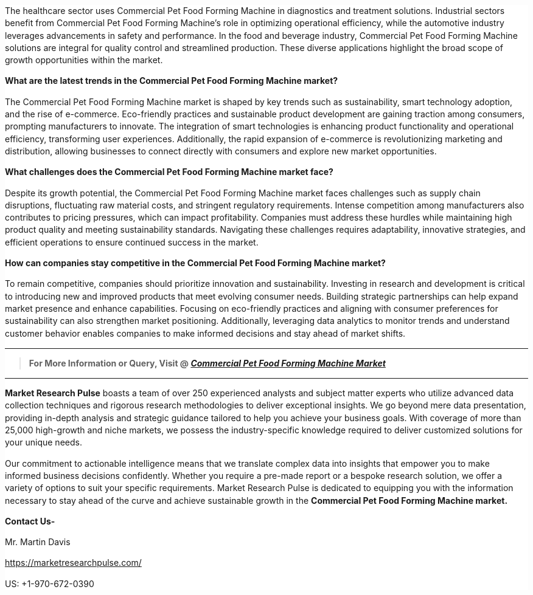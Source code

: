 The healthcare sector uses Commercial Pet Food Forming Machine in diagnostics and treatment solutions. Industrial sectors benefit from Commercial Pet Food Forming Machine&rsquo;s role in optimizing operational efficiency, while the automotive industry leverages advancements in safety and performance. In the food and beverage industry, Commercial Pet Food Forming Machine solutions are integral for quality control and streamlined production. These diverse applications highlight the broad scope of growth opportunities within the market.</p><p><strong>What are the latest trends in the Commercial Pet Food Forming Machine market?</strong></p><p>The Commercial Pet Food Forming Machine market is shaped by key trends such as sustainability, smart technology adoption, and the rise of e-commerce. Eco-friendly practices and sustainable product development are gaining traction among consumers, prompting manufacturers to innovate. The integration of smart technologies is enhancing product functionality and operational efficiency, transforming user experiences. Additionally, the rapid expansion of e-commerce is revolutionizing marketing and distribution, allowing businesses to connect directly with consumers and explore new market opportunities.</p><p><strong>What challenges does the Commercial Pet Food Forming Machine market face?</strong></p><p>Despite its growth potential, the Commercial Pet Food Forming Machine market faces challenges such as supply chain disruptions, fluctuating raw material costs, and stringent regulatory requirements. Intense competition among manufacturers also contributes to pricing pressures, which can impact profitability. Companies must address these hurdles while maintaining high product quality and meeting sustainability standards. Navigating these challenges requires adaptability, innovative strategies, and efficient operations to ensure continued success in the market.</p><p><strong>How can companies stay competitive in the Commercial Pet Food Forming Machine market?</strong></p><p>To remain competitive, companies should prioritize innovation and sustainability. Investing in research and development is critical to introducing new and improved products that meet evolving consumer needs. Building strategic partnerships can help expand market presence and enhance capabilities. Focusing on eco-friendly practices and aligning with consumer preferences for sustainability can also strengthen market positioning. Additionally, leveraging data analytics to monitor trends and understand customer behavior enables companies to make informed decisions and stay ahead of market shifts.</p><hr /><blockquote><p><strong>For More Information or Query, Visit @&nbsp;<em><a href="https://marketresearchpulse.com/report/62272/commercial-pet-food-forming-machine-market?utm_source=Linkedin&utm_medium=020">Commercial Pet Food Forming Machine Market</a></em></strong></p></blockquote><hr /><p><strong>Market Research Pulse</strong> boasts a team of over 250 experienced analysts and subject matter experts who utilize advanced data collection techniques and rigorous research methodologies to deliver exceptional insights. We go beyond mere data presentation, providing in-depth analysis and strategic guidance tailored to help you achieve your business goals. With coverage of more than 25,000 high-growth and niche markets, we possess the industry-specific knowledge required to deliver customized solutions for your unique needs.</p><p>Our commitment to actionable intelligence means that we translate complex data into insights that empower you to make informed business decisions confidently. Whether you require a pre-made report or a bespoke research solution, we offer a variety of options to suit your specific requirements. Market Research Pulse is dedicated to equipping you with the information necessary to stay ahead of the curve and achieve sustainable growth in the <strong>Commercial Pet Food Forming Machine market.</strong></p><p><strong>Contact Us-</strong></p><p>Mr. Martin Davis</p><p>https://marketresearchpulse.com/</p><p>US: +1-970-672-0390</p>